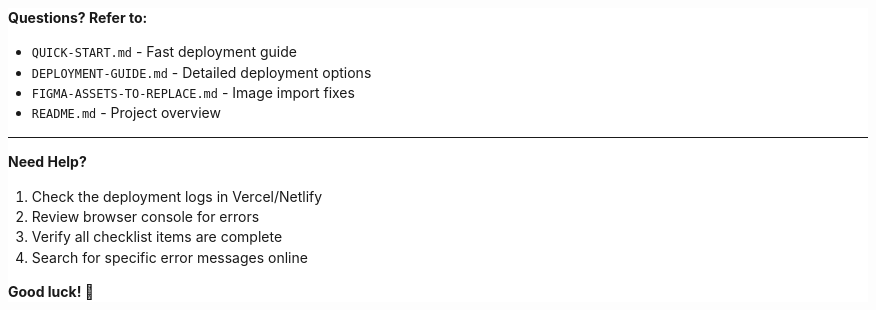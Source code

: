 **Questions? Refer to:**
- `QUICK-START.md` - Fast deployment guide
- `DEPLOYMENT-GUIDE.md` - Detailed deployment options
- `FIGMA-ASSETS-TO-REPLACE.md` - Image import fixes
- `README.md` - Project overview

---

**Need Help?**
1. Check the deployment logs in Vercel/Netlify
2. Review browser console for errors
3. Verify all checklist items are complete
4. Search for specific error messages online

**Good luck! 🚀**
